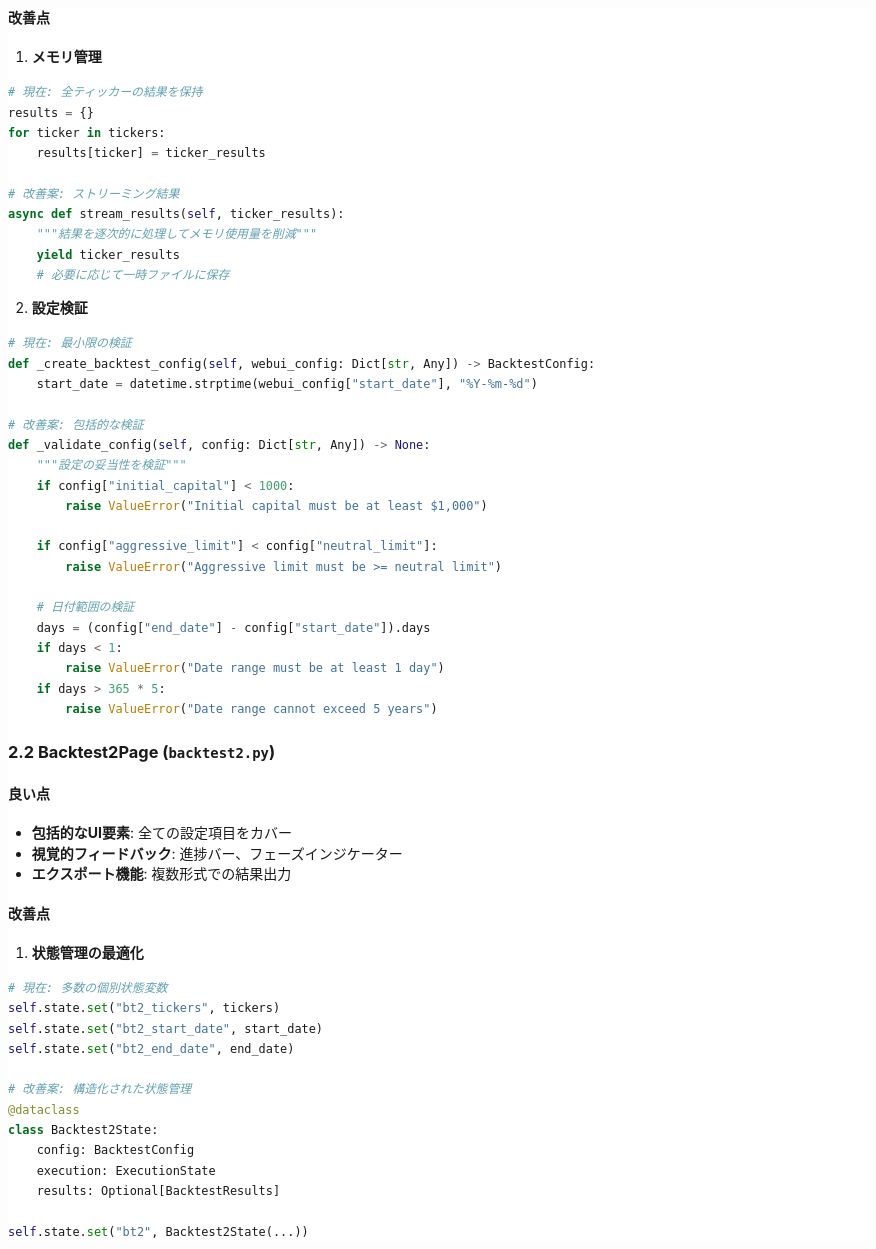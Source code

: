 #### 改善点

1. **メモリ管理**
```python
# 現在: 全ティッカーの結果を保持
results = {}
for ticker in tickers:
    results[ticker] = ticker_results

# 改善案: ストリーミング結果
async def stream_results(self, ticker_results):
    """結果を逐次的に処理してメモリ使用量を削減"""
    yield ticker_results
    # 必要に応じて一時ファイルに保存
```

2. **設定検証**
```python
# 現在: 最小限の検証
def _create_backtest_config(self, webui_config: Dict[str, Any]) -> BacktestConfig:
    start_date = datetime.strptime(webui_config["start_date"], "%Y-%m-%d")

# 改善案: 包括的な検証
def _validate_config(self, config: Dict[str, Any]) -> None:
    """設定の妥当性を検証"""
    if config["initial_capital"] < 1000:
        raise ValueError("Initial capital must be at least $1,000")
    
    if config["aggressive_limit"] < config["neutral_limit"]:
        raise ValueError("Aggressive limit must be >= neutral limit")
    
    # 日付範囲の検証
    days = (config["end_date"] - config["start_date"]).days
    if days < 1:
        raise ValueError("Date range must be at least 1 day")
    if days > 365 * 5:
        raise ValueError("Date range cannot exceed 5 years")
```

### 2.2 Backtest2Page (`backtest2.py`)

#### 良い点
- **包括的なUI要素**: 全ての設定項目をカバー
- **視覚的フィードバック**: 進捗バー、フェーズインジケーター
- **エクスポート機能**: 複数形式での結果出力

#### 改善点

1. **状態管理の最適化**
```python
# 現在: 多数の個別状態変数
self.state.set("bt2_tickers", tickers)
self.state.set("bt2_start_date", start_date)
self.state.set("bt2_end_date", end_date)

# 改善案: 構造化された状態管理
@dataclass
class Backtest2State:
    config: BacktestConfig
    execution: ExecutionState
    results: Optional[BacktestResults]

self.state.set("bt2", Backtest2State(...))
```
